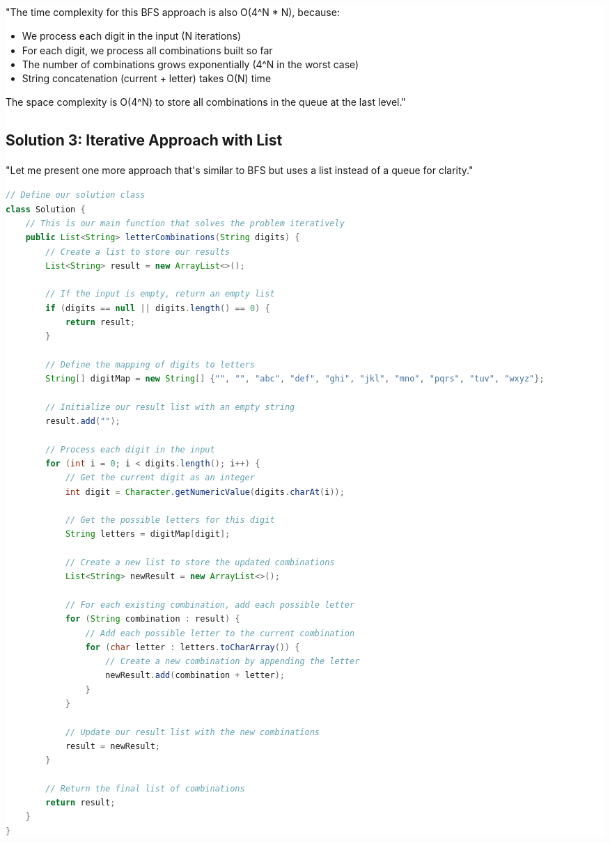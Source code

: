 "The time complexity for this BFS approach is also O(4^N * N), because:
- We process each digit in the input (N iterations)
- For each digit, we process all combinations built so far
- The number of combinations grows exponentially (4^N in the worst case)
- String concatenation (current + letter) takes O(N) time

The space complexity is O(4^N) to store all combinations in the queue at the last level."

## Solution 3: Iterative Approach with List

"Let me present one more approach that's similar to BFS but uses a list instead of a queue for clarity."

```java
// Define our solution class
class Solution {
    // This is our main function that solves the problem iteratively
    public List<String> letterCombinations(String digits) {
        // Create a list to store our results
        List<String> result = new ArrayList<>();
        
        // If the input is empty, return an empty list
        if (digits == null || digits.length() == 0) {
            return result;
        }
        
        // Define the mapping of digits to letters
        String[] digitMap = new String[] {"", "", "abc", "def", "ghi", "jkl", "mno", "pqrs", "tuv", "wxyz"};
        
        // Initialize our result list with an empty string
        result.add("");
        
        // Process each digit in the input
        for (int i = 0; i < digits.length(); i++) {
            // Get the current digit as an integer
            int digit = Character.getNumericValue(digits.charAt(i));
            
            // Get the possible letters for this digit
            String letters = digitMap[digit];
            
            // Create a new list to store the updated combinations
            List<String> newResult = new ArrayList<>();
            
            // For each existing combination, add each possible letter
            for (String combination : result) {
                // Add each possible letter to the current combination
                for (char letter : letters.toCharArray()) {
                    // Create a new combination by appending the letter
                    newResult.add(combination + letter);
                }
            }
            
            // Update our result list with the new combinations
            result = newResult;
        }
        
        // Return the final list of combinations
        return result;
    }
}
```
